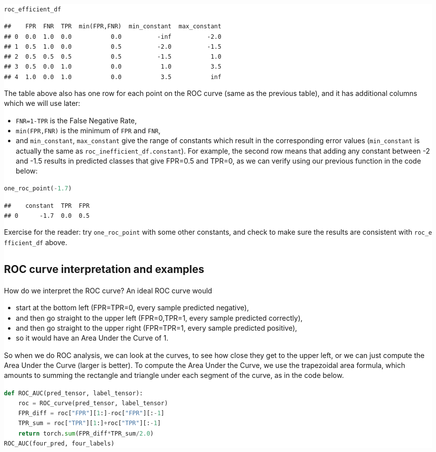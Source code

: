 ``` python
roc_efficient_df
```

```
##    FPR  FNR  TPR  min(FPR,FNR)  min_constant  max_constant
## 0  0.0  1.0  0.0           0.0          -inf          -2.0
## 1  0.5  1.0  0.0           0.5          -2.0          -1.5
## 2  0.5  0.5  0.5           0.5          -1.5           1.0
## 3  0.5  0.0  1.0           0.0           1.0           3.5
## 4  1.0  0.0  1.0           0.0           3.5           inf
```

The table above also has one row for each point on the ROC curve (same as the previous table), and it has additional columns which we will use later:

* `FNR=1-TPR` is the False Negative Rate,
* `min(FPR,FNR)` is the minimum of `FPR` and `FNR`,
* and `min_constant`, `max_constant` give the range of constants which result in the corresponding error values (`min_constant` is actually the same as `roc_inefficient_df.constant`). For example, the second row means that adding any constant between -2 and -1.5 results in predicted classes that give FPR=0.5 and TPR=0, as we can verify using our previous function in the code below:


``` python
one_roc_point(-1.7)
```

```
##    constant  TPR  FPR
## 0      -1.7  0.0  0.5
```

Exercise for the reader: try `one_roc_point` with some other constants, and check to make sure the results are consistent with `roc_efficient_df` above. 

## ROC curve interpretation and examples

How do we interpret the ROC curve? An ideal ROC curve would

* start at the bottom left (FPR=TPR=0, every sample predicted negative), 
* and then go straight to the upper left (FPR=0,TPR=1, every sample
  predicted correctly),
* and then go straight to the upper right (FPR=TPR=1, every sample
  predicted positive),
* so it would have an Area Under the Curve of 1.

So when we do ROC analysis, we can look at the curves, to see how close they get to the upper left, or we can just compute the Area Under the Curve (larger is better). To compute the Area Under the Curve, we use the trapezoidal area formula, which amounts to summing the rectangle and triangle under each segment of the curve, as in the code below.


``` python
def ROC_AUC(pred_tensor, label_tensor):
    roc = ROC_curve(pred_tensor, label_tensor)
    FPR_diff = roc["FPR"][1:]-roc["FPR"][:-1]
    TPR_sum = roc["TPR"][1:]+roc["TPR"][:-1]
    return torch.sum(FPR_diff*TPR_sum/2.0)
ROC_AUC(four_pred, four_labels)
```
